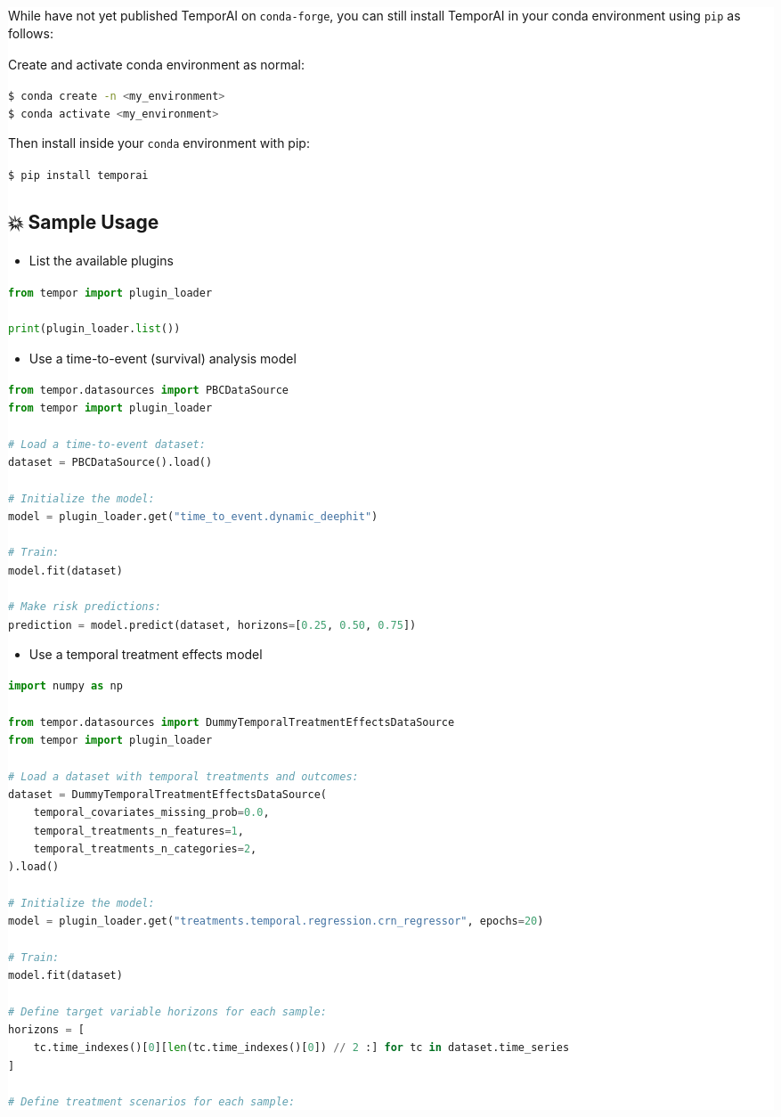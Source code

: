 While have not yet published TemporAI on `conda-forge`, you can still install TemporAI in your conda environment using `pip` as follows:

Create and activate conda environment as normal:
```bash
$ conda create -n <my_environment>
$ conda activate <my_environment>
```

Then install inside your `conda` environment with pip:
```bash
$ pip install temporai
```


## 💥 Sample Usage
* List the available plugins
```python
from tempor import plugin_loader

print(plugin_loader.list())
```

* Use a time-to-event (survival) analysis model
```python
from tempor.datasources import PBCDataSource
from tempor import plugin_loader

# Load a time-to-event dataset:
dataset = PBCDataSource().load()

# Initialize the model:
model = plugin_loader.get("time_to_event.dynamic_deephit")

# Train:
model.fit(dataset)

# Make risk predictions:
prediction = model.predict(dataset, horizons=[0.25, 0.50, 0.75])
```

* Use a temporal treatment effects model
```python
import numpy as np

from tempor.datasources import DummyTemporalTreatmentEffectsDataSource
from tempor import plugin_loader

# Load a dataset with temporal treatments and outcomes:
dataset = DummyTemporalTreatmentEffectsDataSource(
    temporal_covariates_missing_prob=0.0,
    temporal_treatments_n_features=1,
    temporal_treatments_n_categories=2,
).load()

# Initialize the model:
model = plugin_loader.get("treatments.temporal.regression.crn_regressor", epochs=20)

# Train:
model.fit(dataset)

# Define target variable horizons for each sample:
horizons = [
    tc.time_indexes()[0][len(tc.time_indexes()[0]) // 2 :] for tc in dataset.time_series
]

# Define treatment scenarios for each sample:
```

  [van der Schaar Lab]:    https://www.vanderschaar-lab.com/
  [docs]:                  https://temporai.readthedocs.io/en/latest/
  [docs/user_guide]:       https://temporai.readthedocs.io/en/latest/user_guide/index.html